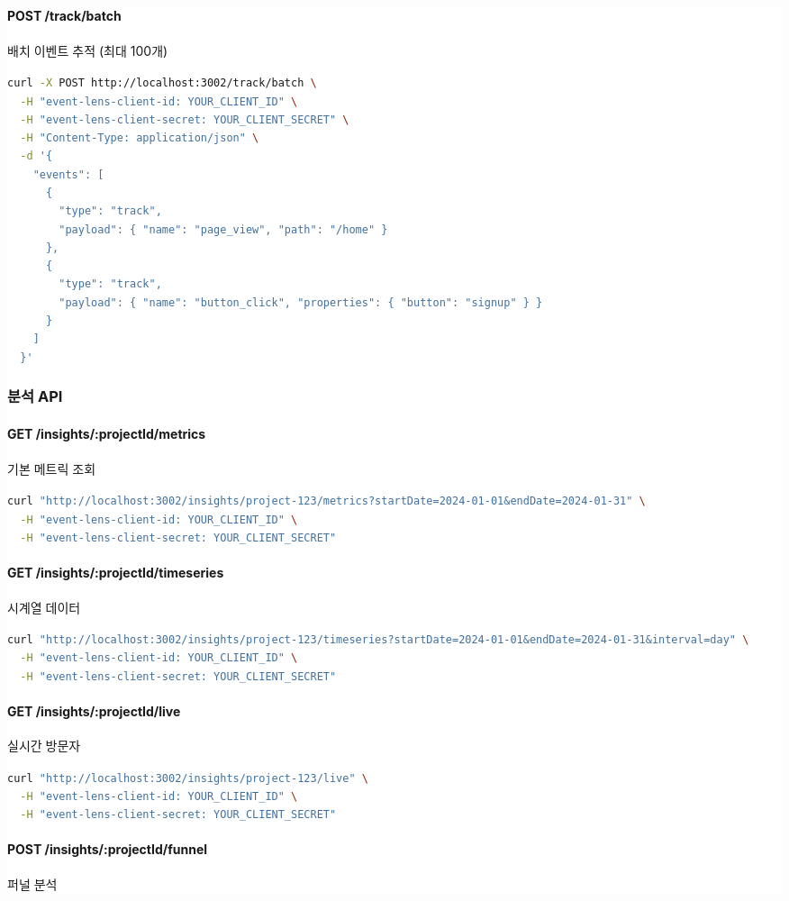 #### POST /track/batch
배치 이벤트 추적 (최대 100개)

```bash
curl -X POST http://localhost:3002/track/batch \
  -H "event-lens-client-id: YOUR_CLIENT_ID" \
  -H "event-lens-client-secret: YOUR_CLIENT_SECRET" \
  -H "Content-Type: application/json" \
  -d '{
    "events": [
      {
        "type": "track",
        "payload": { "name": "page_view", "path": "/home" }
      },
      {
        "type": "track",
        "payload": { "name": "button_click", "properties": { "button": "signup" } }
      }
    ]
  }'
```

### 분석 API

#### GET /insights/:projectId/metrics
기본 메트릭 조회

```bash
curl "http://localhost:3002/insights/project-123/metrics?startDate=2024-01-01&endDate=2024-01-31" \
  -H "event-lens-client-id: YOUR_CLIENT_ID" \
  -H "event-lens-client-secret: YOUR_CLIENT_SECRET"
```

#### GET /insights/:projectId/timeseries
시계열 데이터

```bash
curl "http://localhost:3002/insights/project-123/timeseries?startDate=2024-01-01&endDate=2024-01-31&interval=day" \
  -H "event-lens-client-id: YOUR_CLIENT_ID" \
  -H "event-lens-client-secret: YOUR_CLIENT_SECRET"
```

#### GET /insights/:projectId/live
실시간 방문자

```bash
curl "http://localhost:3002/insights/project-123/live" \
  -H "event-lens-client-id: YOUR_CLIENT_ID" \
  -H "event-lens-client-secret: YOUR_CLIENT_SECRET"
```

#### POST /insights/:projectId/funnel
퍼널 분석

